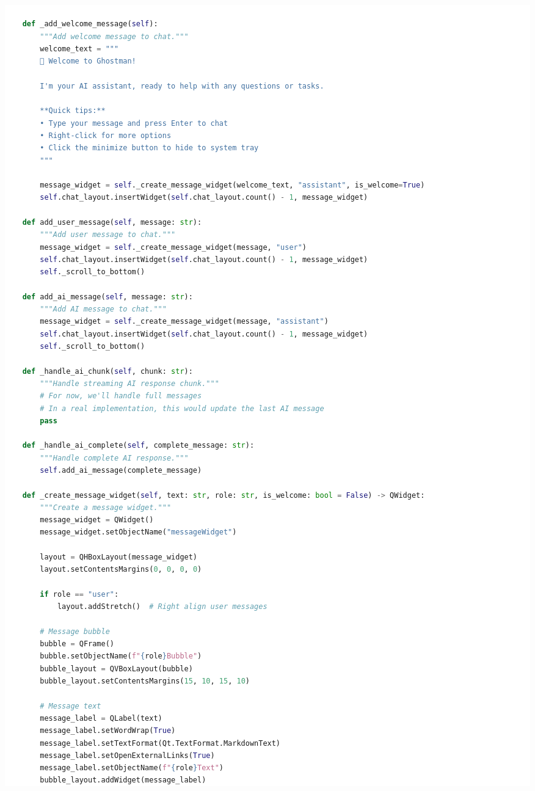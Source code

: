 ```python
    
    def _add_welcome_message(self):
        """Add welcome message to chat."""
        welcome_text = """
        👋 Welcome to Ghostman!
        
        I'm your AI assistant, ready to help with any questions or tasks.
        
        **Quick tips:**
        • Type your message and press Enter to chat
        • Right-click for more options
        • Click the minimize button to hide to system tray
        """
        
        message_widget = self._create_message_widget(welcome_text, "assistant", is_welcome=True)
        self.chat_layout.insertWidget(self.chat_layout.count() - 1, message_widget)
    
    def add_user_message(self, message: str):
        """Add user message to chat."""
        message_widget = self._create_message_widget(message, "user")
        self.chat_layout.insertWidget(self.chat_layout.count() - 1, message_widget)
        self._scroll_to_bottom()
    
    def add_ai_message(self, message: str):
        """Add AI message to chat."""
        message_widget = self._create_message_widget(message, "assistant")
        self.chat_layout.insertWidget(self.chat_layout.count() - 1, message_widget)
        self._scroll_to_bottom()
    
    def _handle_ai_chunk(self, chunk: str):
        """Handle streaming AI response chunk."""
        # For now, we'll handle full messages
        # In a real implementation, this would update the last AI message
        pass
    
    def _handle_ai_complete(self, complete_message: str):
        """Handle complete AI response."""
        self.add_ai_message(complete_message)
    
    def _create_message_widget(self, text: str, role: str, is_welcome: bool = False) -> QWidget:
        """Create a message widget."""
        message_widget = QWidget()
        message_widget.setObjectName("messageWidget")
        
        layout = QHBoxLayout(message_widget)
        layout.setContentsMargins(0, 0, 0, 0)
        
        if role == "user":
            layout.addStretch()  # Right align user messages
        
        # Message bubble
        bubble = QFrame()
        bubble.setObjectName(f"{role}Bubble")
        bubble_layout = QVBoxLayout(bubble)
        bubble_layout.setContentsMargins(15, 10, 15, 10)
        
        # Message text
        message_label = QLabel(text)
        message_label.setWordWrap(True)
        message_label.setTextFormat(Qt.TextFormat.MarkdownText)
        message_label.setOpenExternalLinks(True)
        message_label.setObjectName(f"{role}Text")
        bubble_layout.addWidget(message_label)
```